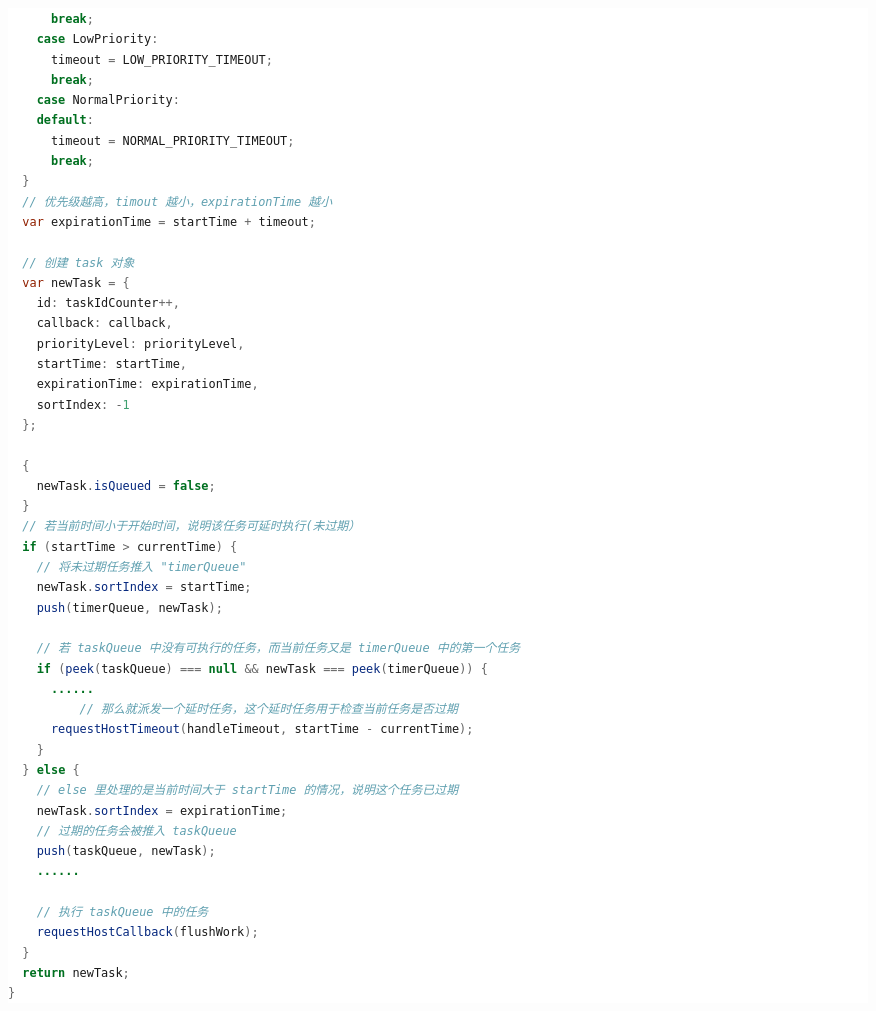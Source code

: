 ```java
      break;
    case LowPriority:
      timeout = LOW_PRIORITY_TIMEOUT;
      break;
    case NormalPriority:
    default:
      timeout = NORMAL_PRIORITY_TIMEOUT;
      break;
  }
  // 优先级越高，timout 越小，expirationTime 越小
  var expirationTime = startTime + timeout;

  // 创建 task 对象
  var newTask = {
    id: taskIdCounter++,
    callback: callback,
    priorityLevel: priorityLevel,
    startTime: startTime,
    expirationTime: expirationTime,
    sortIndex: -1
  };

  {
    newTask.isQueued = false;
  }
  // 若当前时间小于开始时间，说明该任务可延时执行(未过期）
  if (startTime > currentTime) {
    // 将未过期任务推入 "timerQueue"
    newTask.sortIndex = startTime;
    push(timerQueue, newTask);

    // 若 taskQueue 中没有可执行的任务，而当前任务又是 timerQueue 中的第一个任务
    if (peek(taskQueue) === null && newTask === peek(timerQueue)) {
      ......
          // 那么就派发一个延时任务，这个延时任务用于检查当前任务是否过期
      requestHostTimeout(handleTimeout, startTime - currentTime);
    }
  } else {
    // else 里处理的是当前时间大于 startTime 的情况，说明这个任务已过期
    newTask.sortIndex = expirationTime;
    // 过期的任务会被推入 taskQueue
    push(taskQueue, newTask);
    ......

    // 执行 taskQueue 中的任务
    requestHostCallback(flushWork);
  }
  return newTask;
}
```
